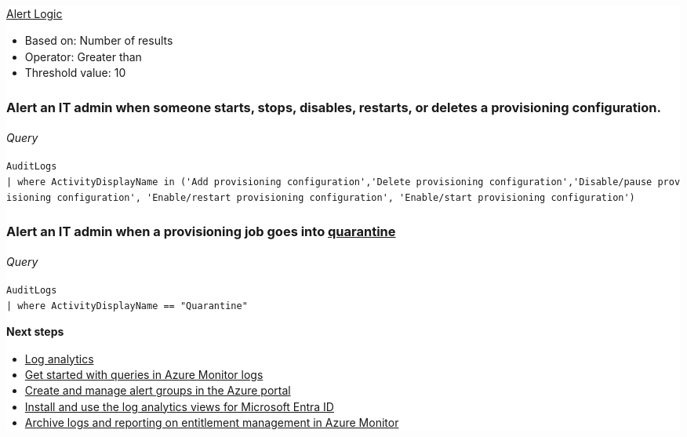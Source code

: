 
<u>Alert Logic</u>

- Based on: Number of results
- Operator: Greater than
- Threshold value: 10

### Alert an IT admin when someone starts, stops, disables, restarts, or deletes a provisioning configuration.

*Query*

```
AuditLogs
| where ActivityDisplayName in ('Add provisioning configuration','Delete provisioning configuration','Disable/pause provisioning configuration', 'Enable/restart provisioning configuration', 'Enable/start provisioning configuration')
```

### Alert an IT admin when a provisioning job goes into [quarantine](/entra/identity/app-provisioning/application-provisioning-quarantine-status)

*Query*

```
AuditLogs
| where ActivityDisplayName == "Quarantine"
```

**Next steps**

- [Log analytics](/entra/identity/monitoring-health/howto-analyze-activity-logs-log-analytics)
- [Get started with queries in Azure Monitor logs](/azure/azure-monitor/logs/get-started-queries)
- [Create and manage alert groups in the Azure portal](/azure/azure-monitor/alerts/action-groups)
- [Install and use the log analytics views for Microsoft Entra ID](/azure/azure-monitor/visualize/workbooks-view-designer-conversion-overview)
- [Archive logs and reporting on entitlement management in Azure Monitor](/entra/id-governance/entitlement-management-logs-and-reporting)

